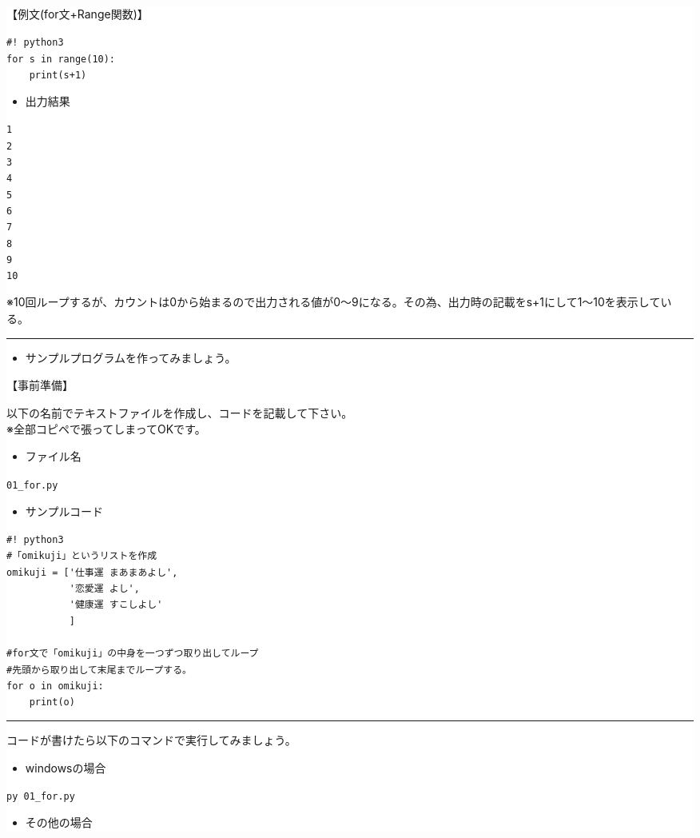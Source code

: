 【例文(for文+Range関数)】
```
#! python3
for s in range(10):
    print(s+1)
```
+ 出力結果
```
1
2
3
4
5
6
7
8
9
10
```

※10回ループするが、カウントは0から始まるので出力される値が0～9になる。その為、出力時の記載をs+1にして1～10を表示している。

---
+ サンプルプログラムを作ってみましょう。  

【事前準備】

以下の名前でテキストファイルを作成し、コードを記載して下さい。  
※全部コピペで張ってしまってOKです。

+ ファイル名

```
01_for.py
```
+ サンプルコード

```
#! python3
#「omikuji」というリストを作成
omikuji = ['仕事運 まあまあよし',
           '恋愛運 よし',
           '健康運 すこしよし'
           ]

#for文で「omikuji」の中身を一つずつ取り出してループ
#先頭から取り出して末尾までループする。
for o in omikuji:
    print(o)
```
---
コードが書けたら以下のコマンドで実行してみましょう。
+ windowsの場合

```
py 01_for.py
```
+ その他の場合
